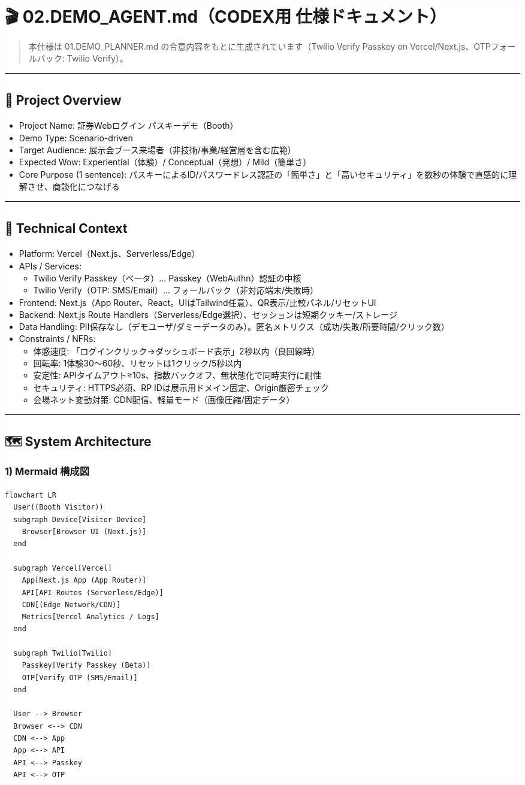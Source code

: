 # 🎬 02.DEMO_AGENT.md（CODEX用 仕様ドキュメント）

> 本仕様は 01.DEMO_PLANNER.md の合意内容をもとに生成されています（Twilio Verify Passkey on Vercel/Next.js、OTPフォールバック: Twilio Verify）。

---

## 🧠 Project Overview
- Project Name: 証券Webログイン パスキーデモ（Booth）
- Demo Type: Scenario-driven
- Target Audience: 展示会ブース来場者（非技術/事業/経営層を含む広範）
- Expected Wow: Experiential（体験）/ Conceptual（発想）/ Mild（簡単さ）
- Core Purpose (1 sentence): パスキーによるID/パスワードレス認証の「簡単さ」と「高いセキュリティ」を数秒の体験で直感的に理解させ、商談化につなげる

---

## 🧩 Technical Context
- Platform: Vercel（Next.js、Serverless/Edge）
- APIs / Services:
  - Twilio Verify Passkey（ベータ）… Passkey（WebAuthn）認証の中核
  - Twilio Verify（OTP: SMS/Email）… フォールバック（非対応端末/失敗時）
- Frontend: Next.js（App Router、React。UIはTailwind任意）、QR表示/比較パネル/リセットUI
- Backend: Next.js Route Handlers（Serverless/Edge選択）、セッションは短期クッキー/ストレージ
- Data Handling: PII保存なし（デモユーザ/ダミーデータのみ）。匿名メトリクス（成功/失敗/所要時間/クリック数）
- Constraints / NFRs:
  - 体感速度: 「ログインクリック→ダッシュボード表示」2秒以内（良回線時）
  - 回転率: 1体験30〜60秒、リセットは1クリック/5秒以内
  - 安定性: APIタイムアウト≥10s、指数バックオフ、無状態化で同時実行に耐性
  - セキュリティ: HTTPS必須、RP IDは展示用ドメイン固定、Origin厳密チェック
  - 会場ネット変動対策: CDN配信、軽量モード（画像圧縮/固定データ）

---

## 🗺️ System Architecture

### 1) Mermaid 構成図
~~~mermaid
flowchart LR
  User((Booth Visitor))
  subgraph Device[Visitor Device]
    Browser[Browser UI (Next.js)]
  end

  subgraph Vercel[Vercel]
    App[Next.js App (App Router)]
    API[API Routes (Serverless/Edge)]
    CDN[(Edge Network/CDN)]
    Metrics[Vercel Analytics / Logs]
  end

  subgraph Twilio[Twilio]
    Passkey[Verify Passkey (Beta)]
    OTP[Verify OTP (SMS/Email)]
  end

  User --> Browser
  Browser <--> CDN
  CDN <--> App
  App <--> API
  API <--> Passkey
  API <--> OTP
~~~